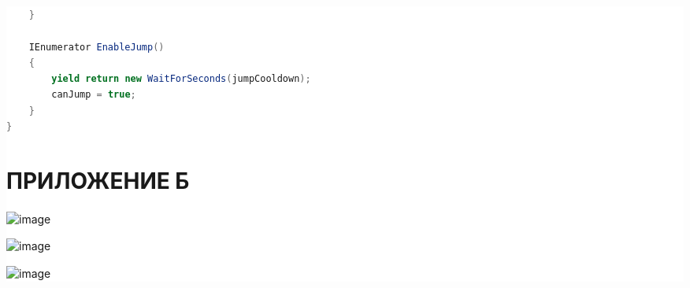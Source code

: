 ```C#
    }

    IEnumerator EnableJump()
    {
        yield return new WaitForSeconds(jumpCooldown);
        canJump = true;
    }
}
```

# ПРИЛОЖЕНИЕ Б

![image](https://github.com/user-attachments/assets/018d93b6-8403-420e-b09c-18f5f6894da7)

![image](https://github.com/user-attachments/assets/0bceed7b-1887-43f8-80b7-faf26dafeab0)

![image](https://github.com/user-attachments/assets/21e9b9d4-cdbc-4fc5-84a5-797a54fb2a18)
